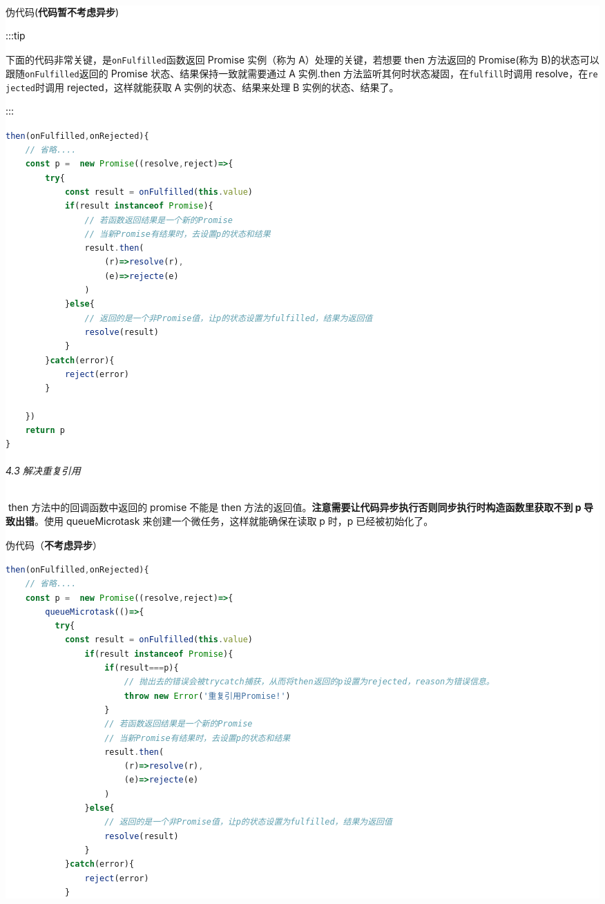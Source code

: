 伪代码(**代码暂不考虑异步**)

:::tip

下面的代码非常关键，是`onFulfilled`函数返回 Promise 实例（称为 A）处理的关键，若想要 then 方法返回的 Promise(称为 B)的状态可以跟随`onFulfilled`返回的 Promise 状态、结果保持一致就需要通过 A 实例.then 方法监听其何时状态凝固，在`fulfill`时调用 resolve，在`rejected`时调用 rejected，这样就能获取 A 实例的状态、结果来处理 B 实例的状态、结果了。

:::

```js
then(onFulfilled,onRejected){
    // 省略....
    const p =  new Promise((resolve,reject)=>{
   		try{
            const result = onFulfilled(this.value)
            if(result instanceof Promise){
                // 若函数返回结果是一个新的Promise
                // 当新Promise有结果时，去设置p的状态和结果
                result.then(
                    (r)=>resolve(r),
                    (e)=>rejecte(e)
                )
            }else{
                // 返回的是一个非Promise值，让p的状态设置为fulfilled，结果为返回值
                resolve(result)
            }
        }catch(error){
            reject(error)
        }

    })
    return p
}
```

###### 4.3 解决重复引用

​ then 方法中的回调函数中返回的 promise 不能是 then 方法的返回值。**注意需要让代码异步执行否则同步执行时构造函数里获取不到 p 导致出错**。使用 queueMicrotask 来创建一个微任务，这样就能确保在读取 p 时，p 已经被初始化了。

伪代码（**不考虑异步**）

```js
then(onFulfilled,onRejected){
    // 省略....
    const p =  new Promise((resolve,reject)=>{
        queueMicrotask(()=>{
          try{
            const result = onFulfilled(this.value)
                if(result instanceof Promise){
                    if(result===p){
                        // 抛出去的错误会被trycatch捕获，从而将then返回的p设置为rejected，reason为错误信息。
                        throw new Error('重复引用Promise!')
                    }
                    // 若函数返回结果是一个新的Promise
                    // 当新Promise有结果时，去设置p的状态和结果
                    result.then(
                        (r)=>resolve(r),
                        (e)=>rejecte(e)
                    )
                }else{
                    // 返回的是一个非Promise值，让p的状态设置为fulfilled，结果为返回值
                    resolve(result)
                }
            }catch(error){
                reject(error)
            }
```